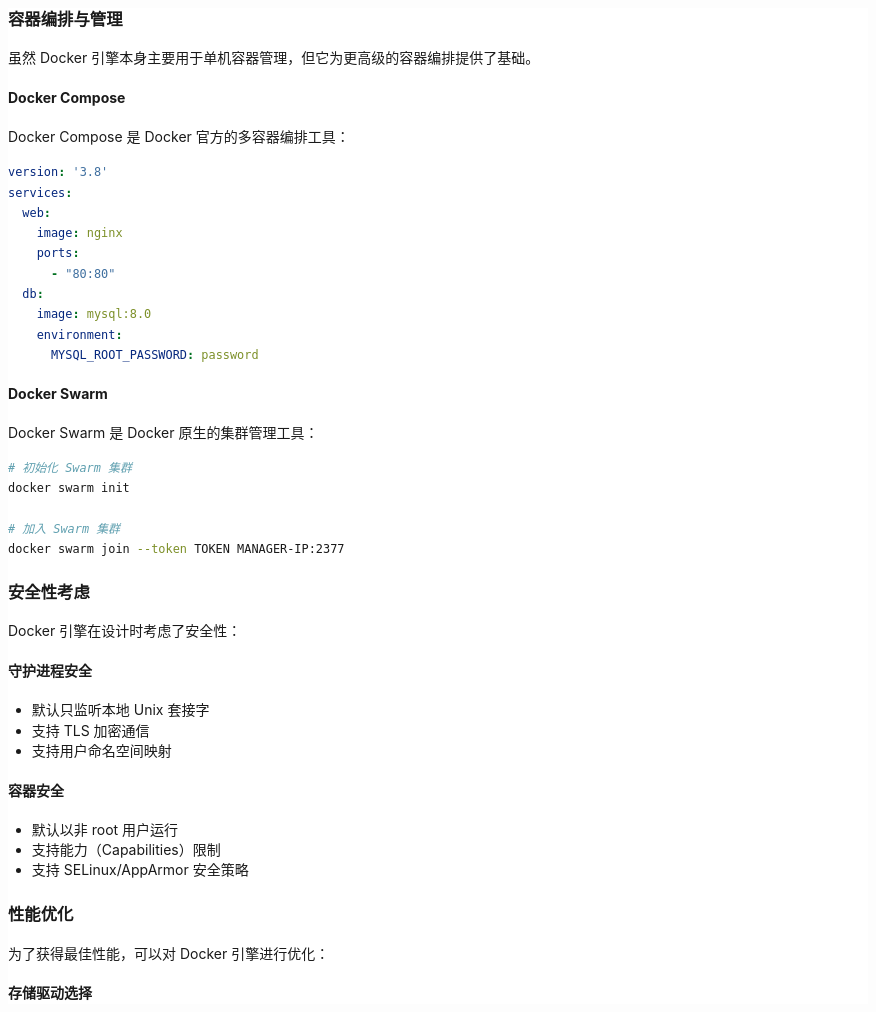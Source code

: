 ### 容器编排与管理

虽然 Docker 引擎本身主要用于单机容器管理，但它为更高级的容器编排提供了基础。

#### Docker Compose

Docker Compose 是 Docker 官方的多容器编排工具：

```yaml
version: '3.8'
services:
  web:
    image: nginx
    ports:
      - "80:80"
  db:
    image: mysql:8.0
    environment:
      MYSQL_ROOT_PASSWORD: password
```

#### Docker Swarm

Docker Swarm 是 Docker 原生的集群管理工具：

```bash
# 初始化 Swarm 集群
docker swarm init

# 加入 Swarm 集群
docker swarm join --token TOKEN MANAGER-IP:2377
```

### 安全性考虑

Docker 引擎在设计时考虑了安全性：

#### 守护进程安全

- 默认只监听本地 Unix 套接字
- 支持 TLS 加密通信
- 支持用户命名空间映射

#### 容器安全

- 默认以非 root 用户运行
- 支持能力（Capabilities）限制
- 支持 SELinux/AppArmor 安全策略

### 性能优化

为了获得最佳性能，可以对 Docker 引擎进行优化：

#### 存储驱动选择
